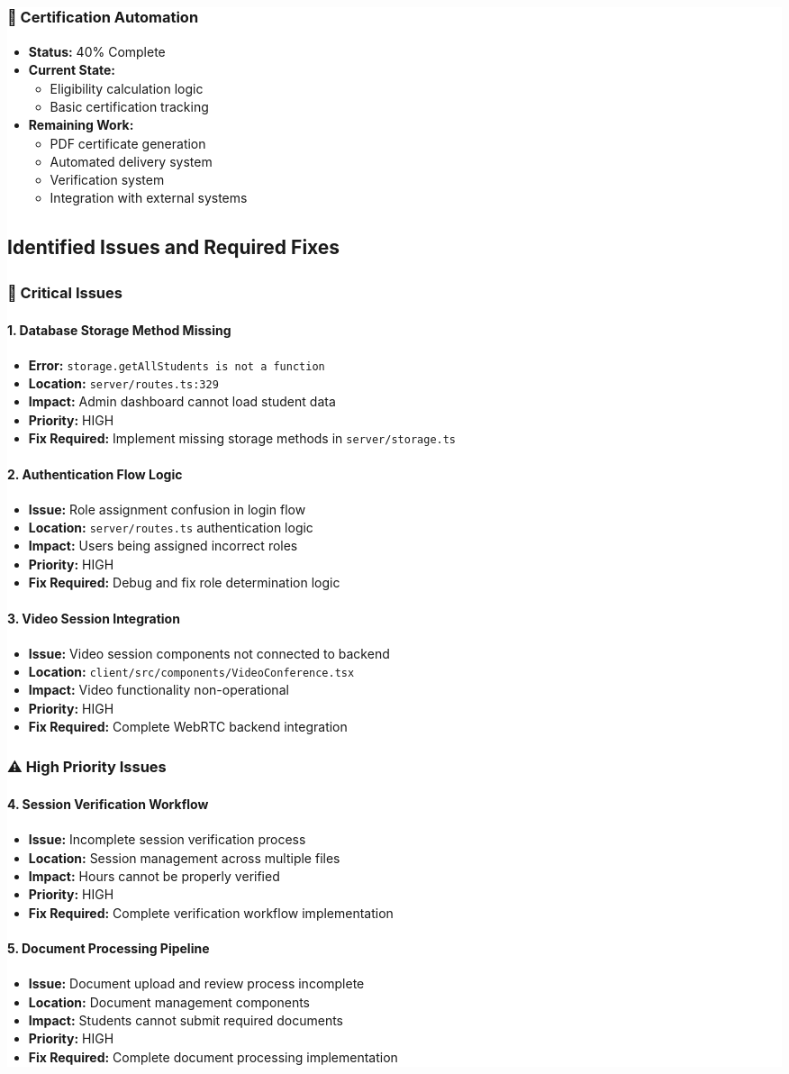 ### 🔄 Certification Automation
- **Status:** 40% Complete
- **Current State:**
  - Eligibility calculation logic
  - Basic certification tracking
- **Remaining Work:**
  - PDF certificate generation
  - Automated delivery system
  - Verification system
  - Integration with external systems

## Identified Issues and Required Fixes

### 🚨 Critical Issues

#### 1. Database Storage Method Missing
- **Error:** `storage.getAllStudents is not a function`
- **Location:** `server/routes.ts:329`
- **Impact:** Admin dashboard cannot load student data
- **Priority:** HIGH
- **Fix Required:** Implement missing storage methods in `server/storage.ts`

#### 2. Authentication Flow Logic
- **Issue:** Role assignment confusion in login flow
- **Location:** `server/routes.ts` authentication logic
- **Impact:** Users being assigned incorrect roles
- **Priority:** HIGH
- **Fix Required:** Debug and fix role determination logic

#### 3. Video Session Integration
- **Issue:** Video session components not connected to backend
- **Location:** `client/src/components/VideoConference.tsx`
- **Impact:** Video functionality non-operational
- **Priority:** HIGH
- **Fix Required:** Complete WebRTC backend integration

### ⚠️ High Priority Issues

#### 4. Session Verification Workflow
- **Issue:** Incomplete session verification process
- **Location:** Session management across multiple files
- **Impact:** Hours cannot be properly verified
- **Priority:** HIGH
- **Fix Required:** Complete verification workflow implementation

#### 5. Document Processing Pipeline
- **Issue:** Document upload and review process incomplete
- **Location:** Document management components
- **Impact:** Students cannot submit required documents
- **Priority:** HIGH
- **Fix Required:** Complete document processing implementation
